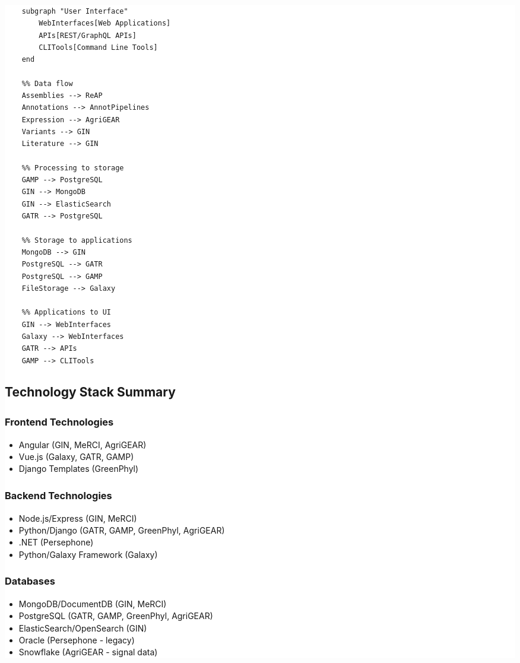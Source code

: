 ```mermaid
    subgraph "User Interface"
        WebInterfaces[Web Applications]
        APIs[REST/GraphQL APIs]
        CLITools[Command Line Tools]
    end
    
    %% Data flow
    Assemblies --> ReAP
    Annotations --> AnnotPipelines
    Expression --> AgriGEAR
    Variants --> GIN
    Literature --> GIN
    
    %% Processing to storage
    GAMP --> PostgreSQL
    GIN --> MongoDB
    GIN --> ElasticSearch
    GATR --> PostgreSQL
    
    %% Storage to applications
    MongoDB --> GIN
    PostgreSQL --> GATR
    PostgreSQL --> GAMP
    FileStorage --> Galaxy
    
    %% Applications to UI
    GIN --> WebInterfaces
    Galaxy --> WebInterfaces
    GATR --> APIs
    GAMP --> CLITools
```

## Technology Stack Summary

### **Frontend Technologies**
- Angular (GIN, MeRCI, AgriGEAR)
- Vue.js (Galaxy, GATR, GAMP)
- Django Templates (GreenPhyl)

### **Backend Technologies**
- Node.js/Express (GIN, MeRCI)
- Python/Django (GATR, GAMP, GreenPhyl, AgriGEAR)
- .NET (Persephone)
- Python/Galaxy Framework (Galaxy)

### **Databases**
- MongoDB/DocumentDB (GIN, MeRCI)
- PostgreSQL (GATR, GAMP, GreenPhyl, AgriGEAR)
- ElasticSearch/OpenSearch (GIN)
- Oracle (Persephone - legacy)
- Snowflake (AgriGEAR - signal data)
